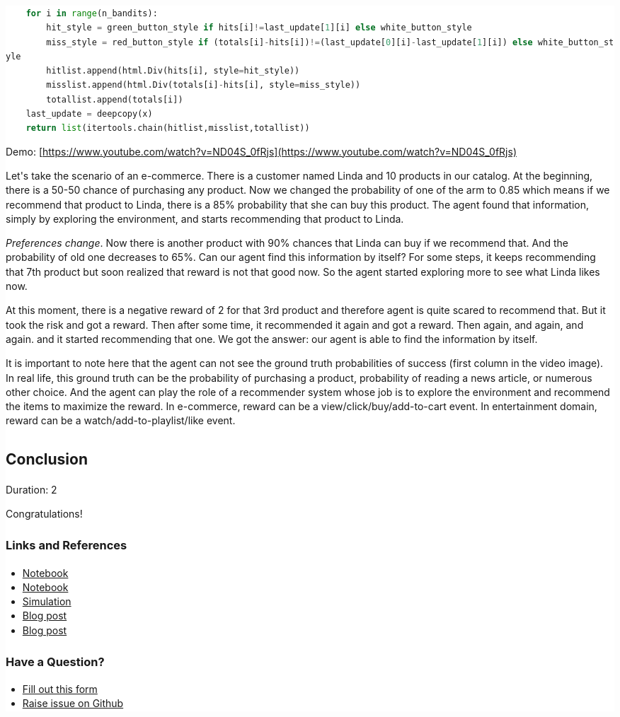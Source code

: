 ```python
    for i in range(n_bandits):
        hit_style = green_button_style if hits[i]!=last_update[1][i] else white_button_style
        miss_style = red_button_style if (totals[i]-hits[i])!=(last_update[0][i]-last_update[1][i]) else white_button_style
        hitlist.append(html.Div(hits[i], style=hit_style))
        misslist.append(html.Div(totals[i]-hits[i], style=miss_style))
        totallist.append(totals[i])
    last_update = deepcopy(x)
    return list(itertools.chain(hitlist,misslist,totallist))
```

Demo: [https://www.youtube.com/watch?v=ND04S_0fRjs](https://www.youtube.com/watch?v=ND04S_0fRjs)

Let's take the scenario of an e-commerce. There is a customer named Linda and 10 products in our catalog. At the beginning, there is a 50-50 chance of purchasing any product. Now we changed the probability of one of the arm to 0.85 which means if we recommend that product to Linda, there is a 85% probability that she can buy this product. The agent found that information, simply by exploring the environment, and starts recommending that product to Linda.

*Preferences change*. Now there is another product with 90% chances that Linda can buy if we recommend that. And the probability of old one decreases to 65%. Can our agent find this information by itself? For some steps, it keeps recommending that 7th product but soon realized that reward is not that good now. So the agent started exploring more to see what Linda likes now. 

At this moment, there is a negative reward of 2 for that 3rd product and therefore agent is quite scared to recommend that. But it took the risk and got a reward. Then after some time, it recommended it again and got a reward. Then again, and again, and again. and it started recommending that one. We got the answer: our agent is able to find the information by itself.

It is important to note here that the agent can not see the ground truth probabilities of success (first column in the video image). In real life, this ground truth can be the probability of purchasing a product, probability of reading a news article, or numerous other choice.  And the agent can play the role of a recommender system whose job is to explore the environment and recommend the items to maximize the reward. In e-commerce, reward can be a view/click/buy/add-to-cart event. In entertainment domain, reward can be a watch/add-to-playlist/like event.



## Conclusion

Duration: 2

Congratulations!

### Links and References

- [Notebook](https://github.com/sparsh-ai/reco-bandit-private/blob/main/app1/prototype1.ipynb)
- [Notebook](https://colab.research.google.com/github/yfletberliac/rlss-2019/blob/master/labs/MAB.RecoSystems.ipynb)
- [Simulation](https://learnforeverlearn.com/bandits/)
- [Blog post](https://peterroelants.github.io/posts/multi-armed-bandit-implementation/)
- [Blog post](https://dataorigami.net/blogs/napkin-folding/79031811-multi-armed-bandits)

### Have a Question?

- [Fill out this form](https://form.jotform.com/211377288388469)
- [Raise issue on Github](https://github.com/recohut/reco-step/issues)